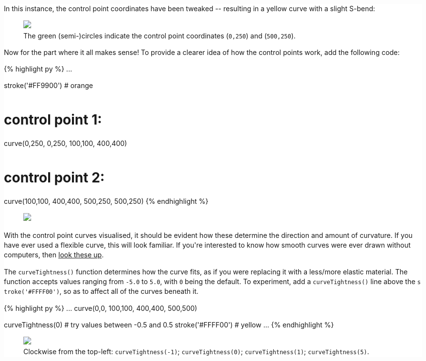 In this instance, the control point coordinates have been tweaked -- resulting in a yellow curve with a slight S-bend:

<figure>
  <img src="{{ site.url }}/img/pitl02/curves-line-curved.png" />
  <figcaption>The green (semi-)circles indicate the control point coordinates (<code>0,250</code>) and (<code>500,250</code>).</figcaption>
</figure>

Now for the part where it all makes sense! To provide a clearer idea of how the control points work, add the following code:

{% highlight py %}
...

stroke('#FF9900') # orange
# control point 1:
curve(0,250, 0,250, 100,100, 400,400)
# control point 2:
curve(100,100, 400,400, 500,250, 500,250)
{% endhighlight %}

<figure>
  <img src="{{ site.url }}/img/pitl02/curves-line-control-points.png" />
</figure>

With the control point curves visualised, it should be evident how these determine the direction and amount of curvature. If you have ever used a flexible curve, this will look familiar. If you're interested to know how smooth curves were ever drawn without computers, then [look these up](https://en.wikipedia.org/wiki/Flat_spline).

The `curveTightness()` function determines how the curve fits, as if you were replacing it with a less/more elastic material. The function accepts values ranging from `-5.0` to `5.0`, with `0` being the default. To experiment, add a `curveTightness()` line above the `stroke('#FFFF00')`, so as to affect all of the curves beneath it.

{% highlight py %}
...
curve(0,0, 100,100, 400,400, 500,500)

curveTightness(0) # try values between -0.5 and 0.5
stroke('#FFFF00') # yellow
...
{% endhighlight %}

<figure>
  <img src="{{ site.url }}/img/pitl02/curves-tightness.png" />
  <figcaption>
    Clockwise from the top-left:
    <code>curveTightness(-1)</code>;
    <code>curveTightness(0)</code>;
    <code>curveTightness(1)</code>;
    <code>curveTightness(5)</code>.
  </figcaption>
</figure>
